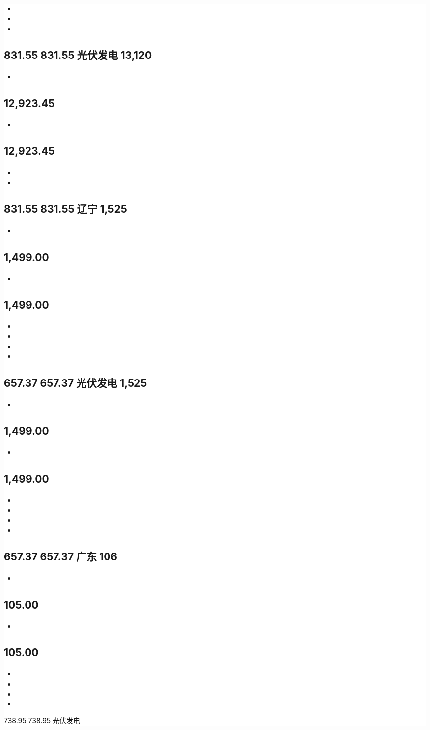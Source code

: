 -
-
-
831.55
831.55
光伏发电
13,120
-
-
12,923.45
-
-
12,923.45
--
-
-
831.55
831.55
辽宁
1,525
-
-
1,499.00
-
-
1,499.00
-
-
-
-
-
657.37
657.37
光伏发电
1,525
-
-
1,499.00
-
-
1,499.00
-
-
-
-
-
657.37
657.37
广东
106
-
-
105.00
-
-
105.00
-
-
-
-
-
738.95
738.95
光伏发电